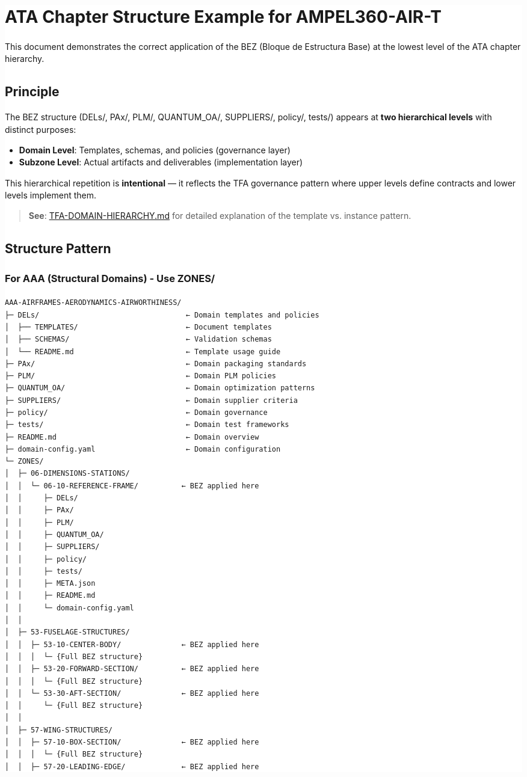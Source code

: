 # ATA Chapter Structure Example for AMPEL360-AIR-T

This document demonstrates the correct application of the BEZ (Bloque de Estructura Base) at the lowest level of the ATA chapter hierarchy.

## Principle

The BEZ structure (DELs/, PAx/, PLM/, QUANTUM_OA/, SUPPLIERS/, policy/, tests/) appears at **two hierarchical levels** with distinct purposes:

- **Domain Level**: Templates, schemas, and policies (governance layer)
- **Subzone Level**: Actual artifacts and deliverables (implementation layer)

This hierarchical repetition is **intentional** — it reflects the TFA governance pattern where upper levels define contracts and lower levels implement them.

> **See**: [TFA-DOMAIN-HIERARCHY.md](./TFA-DOMAIN-HIERARCHY.md) for detailed explanation of the template vs. instance pattern.

## Structure Pattern

### For AAA (Structural Domains) - Use ZONES/

```
AAA-AIRFRAMES-AERODYNAMICS-AIRWORTHINESS/
├─ DELs/                                  ← Domain templates and policies
│  ├── TEMPLATES/                         ← Document templates
│  ├── SCHEMAS/                           ← Validation schemas
│  └── README.md                          ← Template usage guide
├─ PAx/                                   ← Domain packaging standards
├─ PLM/                                   ← Domain PLM policies
├─ QUANTUM_OA/                            ← Domain optimization patterns
├─ SUPPLIERS/                             ← Domain supplier criteria
├─ policy/                                ← Domain governance
├─ tests/                                 ← Domain test frameworks
├─ README.md                              ← Domain overview
├─ domain-config.yaml                     ← Domain configuration
└─ ZONES/
│  ├─ 06-DIMENSIONS-STATIONS/
│  │  └─ 06-10-REFERENCE-FRAME/          ← BEZ applied here
│  │     ├─ DELs/
│  │     ├─ PAx/
│  │     ├─ PLM/
│  │     ├─ QUANTUM_OA/
│  │     ├─ SUPPLIERS/
│  │     ├─ policy/
│  │     ├─ tests/
│  │     ├─ META.json
│  │     ├─ README.md
│  │     └─ domain-config.yaml
│  │
│  ├─ 53-FUSELAGE-STRUCTURES/
│  │  ├─ 53-10-CENTER-BODY/              ← BEZ applied here
│  │  │  └─ {Full BEZ structure}
│  │  ├─ 53-20-FORWARD-SECTION/          ← BEZ applied here
│  │  │  └─ {Full BEZ structure}
│  │  └─ 53-30-AFT-SECTION/              ← BEZ applied here
│  │     └─ {Full BEZ structure}
│  │
│  ├─ 57-WING-STRUCTURES/
│  │  ├─ 57-10-BOX-SECTION/              ← BEZ applied here
│  │  │  └─ {Full BEZ structure}
│  │  ├─ 57-20-LEADING-EDGE/             ← BEZ applied here
```